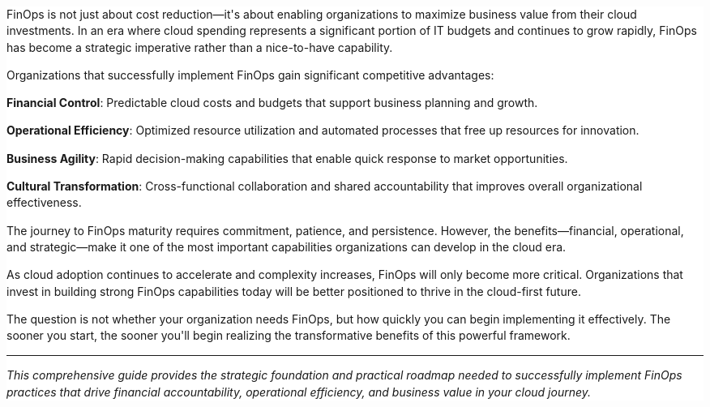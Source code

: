 FinOps is not just about cost reduction—it's about enabling organizations to maximize business value from their cloud investments. In an era where cloud spending represents a significant portion of IT budgets and continues to grow rapidly, FinOps has become a strategic imperative rather than a nice-to-have capability.

Organizations that successfully implement FinOps gain significant competitive advantages:

**Financial Control**: Predictable cloud costs and budgets that support business planning and growth.

**Operational Efficiency**: Optimized resource utilization and automated processes that free up resources for innovation.

**Business Agility**: Rapid decision-making capabilities that enable quick response to market opportunities.

**Cultural Transformation**: Cross-functional collaboration and shared accountability that improves overall organizational effectiveness.

The journey to FinOps maturity requires commitment, patience, and persistence. However, the benefits—financial, operational, and strategic—make it one of the most important capabilities organizations can develop in the cloud era.

As cloud adoption continues to accelerate and complexity increases, FinOps will only become more critical. Organizations that invest in building strong FinOps capabilities today will be better positioned to thrive in the cloud-first future.

The question is not whether your organization needs FinOps, but how quickly you can begin implementing it effectively. The sooner you start, the sooner you'll begin realizing the transformative benefits of this powerful framework.

---

*This comprehensive guide provides the strategic foundation and practical roadmap needed to successfully implement FinOps practices that drive financial accountability, operational efficiency, and business value in your cloud journey.*